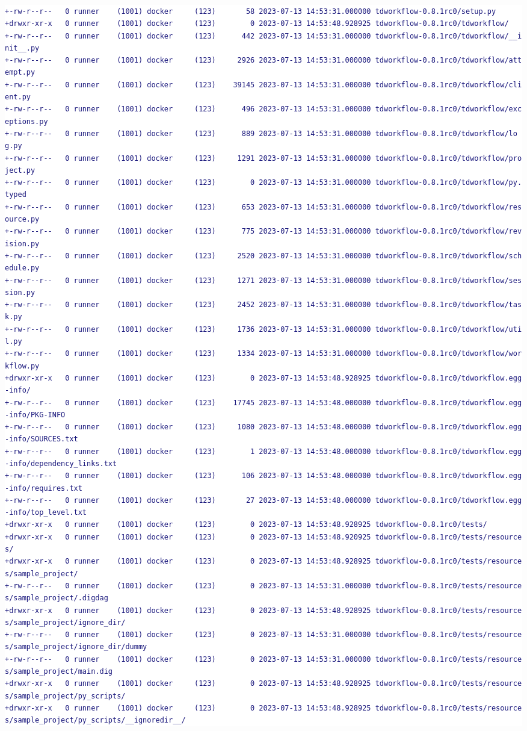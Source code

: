 ```diff
+-rw-r--r--   0 runner    (1001) docker     (123)       58 2023-07-13 14:53:31.000000 tdworkflow-0.8.1rc0/setup.py
+drwxr-xr-x   0 runner    (1001) docker     (123)        0 2023-07-13 14:53:48.928925 tdworkflow-0.8.1rc0/tdworkflow/
+-rw-r--r--   0 runner    (1001) docker     (123)      442 2023-07-13 14:53:31.000000 tdworkflow-0.8.1rc0/tdworkflow/__init__.py
+-rw-r--r--   0 runner    (1001) docker     (123)     2926 2023-07-13 14:53:31.000000 tdworkflow-0.8.1rc0/tdworkflow/attempt.py
+-rw-r--r--   0 runner    (1001) docker     (123)    39145 2023-07-13 14:53:31.000000 tdworkflow-0.8.1rc0/tdworkflow/client.py
+-rw-r--r--   0 runner    (1001) docker     (123)      496 2023-07-13 14:53:31.000000 tdworkflow-0.8.1rc0/tdworkflow/exceptions.py
+-rw-r--r--   0 runner    (1001) docker     (123)      889 2023-07-13 14:53:31.000000 tdworkflow-0.8.1rc0/tdworkflow/log.py
+-rw-r--r--   0 runner    (1001) docker     (123)     1291 2023-07-13 14:53:31.000000 tdworkflow-0.8.1rc0/tdworkflow/project.py
+-rw-r--r--   0 runner    (1001) docker     (123)        0 2023-07-13 14:53:31.000000 tdworkflow-0.8.1rc0/tdworkflow/py.typed
+-rw-r--r--   0 runner    (1001) docker     (123)      653 2023-07-13 14:53:31.000000 tdworkflow-0.8.1rc0/tdworkflow/resource.py
+-rw-r--r--   0 runner    (1001) docker     (123)      775 2023-07-13 14:53:31.000000 tdworkflow-0.8.1rc0/tdworkflow/revision.py
+-rw-r--r--   0 runner    (1001) docker     (123)     2520 2023-07-13 14:53:31.000000 tdworkflow-0.8.1rc0/tdworkflow/schedule.py
+-rw-r--r--   0 runner    (1001) docker     (123)     1271 2023-07-13 14:53:31.000000 tdworkflow-0.8.1rc0/tdworkflow/session.py
+-rw-r--r--   0 runner    (1001) docker     (123)     2452 2023-07-13 14:53:31.000000 tdworkflow-0.8.1rc0/tdworkflow/task.py
+-rw-r--r--   0 runner    (1001) docker     (123)     1736 2023-07-13 14:53:31.000000 tdworkflow-0.8.1rc0/tdworkflow/util.py
+-rw-r--r--   0 runner    (1001) docker     (123)     1334 2023-07-13 14:53:31.000000 tdworkflow-0.8.1rc0/tdworkflow/workflow.py
+drwxr-xr-x   0 runner    (1001) docker     (123)        0 2023-07-13 14:53:48.928925 tdworkflow-0.8.1rc0/tdworkflow.egg-info/
+-rw-r--r--   0 runner    (1001) docker     (123)    17745 2023-07-13 14:53:48.000000 tdworkflow-0.8.1rc0/tdworkflow.egg-info/PKG-INFO
+-rw-r--r--   0 runner    (1001) docker     (123)     1080 2023-07-13 14:53:48.000000 tdworkflow-0.8.1rc0/tdworkflow.egg-info/SOURCES.txt
+-rw-r--r--   0 runner    (1001) docker     (123)        1 2023-07-13 14:53:48.000000 tdworkflow-0.8.1rc0/tdworkflow.egg-info/dependency_links.txt
+-rw-r--r--   0 runner    (1001) docker     (123)      106 2023-07-13 14:53:48.000000 tdworkflow-0.8.1rc0/tdworkflow.egg-info/requires.txt
+-rw-r--r--   0 runner    (1001) docker     (123)       27 2023-07-13 14:53:48.000000 tdworkflow-0.8.1rc0/tdworkflow.egg-info/top_level.txt
+drwxr-xr-x   0 runner    (1001) docker     (123)        0 2023-07-13 14:53:48.928925 tdworkflow-0.8.1rc0/tests/
+drwxr-xr-x   0 runner    (1001) docker     (123)        0 2023-07-13 14:53:48.920925 tdworkflow-0.8.1rc0/tests/resources/
+drwxr-xr-x   0 runner    (1001) docker     (123)        0 2023-07-13 14:53:48.928925 tdworkflow-0.8.1rc0/tests/resources/sample_project/
+-rw-r--r--   0 runner    (1001) docker     (123)        0 2023-07-13 14:53:31.000000 tdworkflow-0.8.1rc0/tests/resources/sample_project/.digdag
+drwxr-xr-x   0 runner    (1001) docker     (123)        0 2023-07-13 14:53:48.928925 tdworkflow-0.8.1rc0/tests/resources/sample_project/ignore_dir/
+-rw-r--r--   0 runner    (1001) docker     (123)        0 2023-07-13 14:53:31.000000 tdworkflow-0.8.1rc0/tests/resources/sample_project/ignore_dir/dummy
+-rw-r--r--   0 runner    (1001) docker     (123)        0 2023-07-13 14:53:31.000000 tdworkflow-0.8.1rc0/tests/resources/sample_project/main.dig
+drwxr-xr-x   0 runner    (1001) docker     (123)        0 2023-07-13 14:53:48.928925 tdworkflow-0.8.1rc0/tests/resources/sample_project/py_scripts/
+drwxr-xr-x   0 runner    (1001) docker     (123)        0 2023-07-13 14:53:48.928925 tdworkflow-0.8.1rc0/tests/resources/sample_project/py_scripts/__ignoredir__/
```